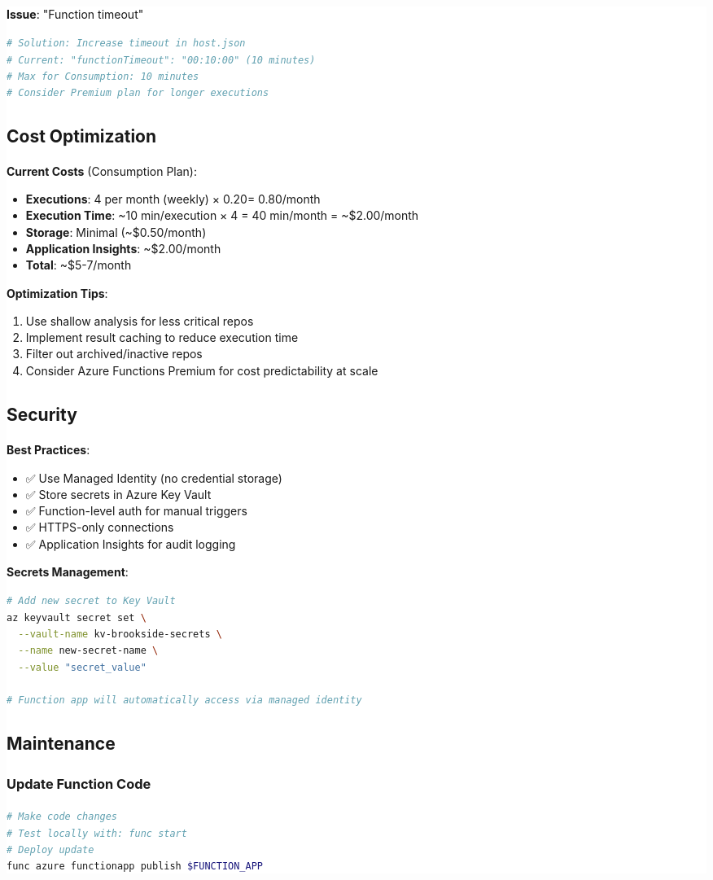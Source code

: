 **Issue**: "Function timeout"
```bash
# Solution: Increase timeout in host.json
# Current: "functionTimeout": "00:10:00" (10 minutes)
# Max for Consumption: 10 minutes
# Consider Premium plan for longer executions
```

## Cost Optimization

**Current Costs** (Consumption Plan):
- **Executions**: 4 per month (weekly) × $0.20 = ~$0.80/month
- **Execution Time**: ~10 min/execution × 4 = 40 min/month = ~$2.00/month
- **Storage**: Minimal (~$0.50/month)
- **Application Insights**: ~$2.00/month
- **Total**: ~$5-7/month

**Optimization Tips**:
1. Use shallow analysis for less critical repos
2. Implement result caching to reduce execution time
3. Filter out archived/inactive repos
4. Consider Azure Functions Premium for cost predictability at scale

## Security

**Best Practices**:
- ✅ Use Managed Identity (no credential storage)
- ✅ Store secrets in Azure Key Vault
- ✅ Function-level auth for manual triggers
- ✅ HTTPS-only connections
- ✅ Application Insights for audit logging

**Secrets Management**:
```bash
# Add new secret to Key Vault
az keyvault secret set \
  --vault-name kv-brookside-secrets \
  --name new-secret-name \
  --value "secret_value"

# Function app will automatically access via managed identity
```

## Maintenance

### Update Function Code

```bash
# Make code changes
# Test locally with: func start
# Deploy update
func azure functionapp publish $FUNCTION_APP
```

